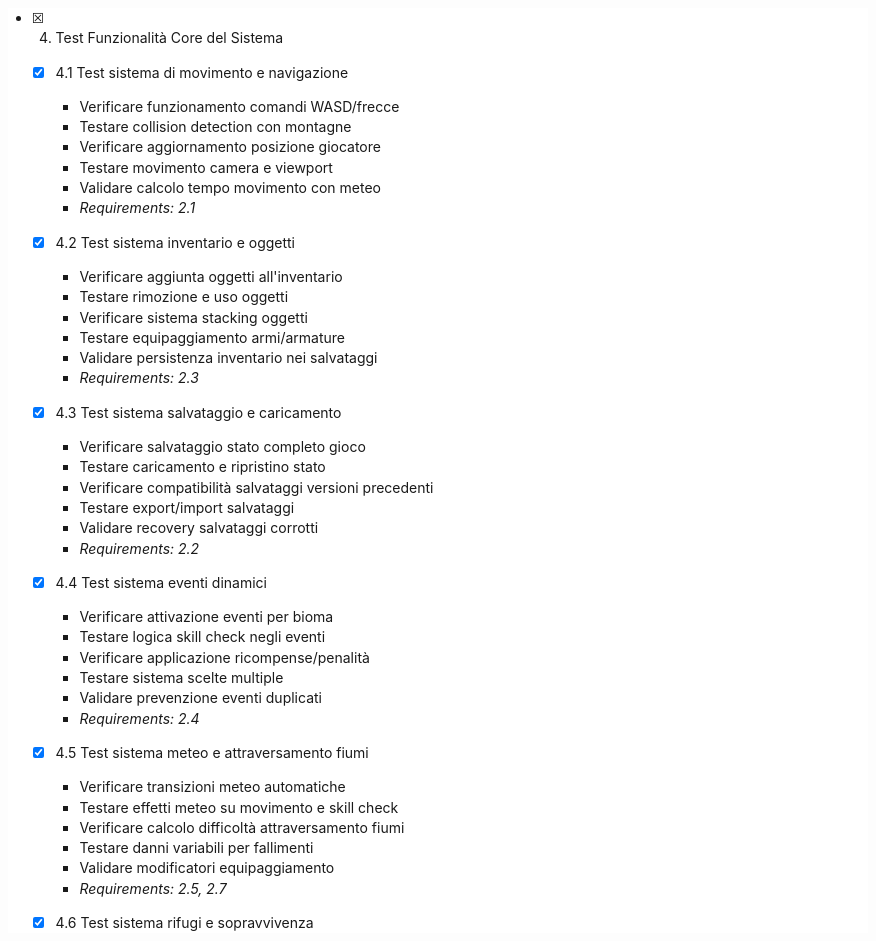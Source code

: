 - [x] 4. Test Funzionalità Core del Sistema

  - [x] 4.1 Test sistema di movimento e navigazione



    - Verificare funzionamento comandi WASD/frecce
    - Testare collision detection con montagne
    - Verificare aggiornamento posizione giocatore
    - Testare movimento camera e viewport
    - Validare calcolo tempo movimento con meteo
    - _Requirements: 2.1_



  - [x] 4.2 Test sistema inventario e oggetti



    - Verificare aggiunta oggetti all'inventario
    - Testare rimozione e uso oggetti
    - Verificare sistema stacking oggetti
    - Testare equipaggiamento armi/armature
    - Validare persistenza inventario nei salvataggi
    - _Requirements: 2.3_

  - [x] 4.3 Test sistema salvataggio e caricamento



    - Verificare salvataggio stato completo gioco
    - Testare caricamento e ripristino stato
    - Verificare compatibilità salvataggi versioni precedenti
    - Testare export/import salvataggi
    - Validare recovery salvataggi corrotti
    - _Requirements: 2.2_

  - [x] 4.4 Test sistema eventi dinamici



    - Verificare attivazione eventi per bioma
    - Testare logica skill check negli eventi
    - Verificare applicazione ricompense/penalità
    - Testare sistema scelte multiple
    - Validare prevenzione eventi duplicati
    - _Requirements: 2.4_

  - [x] 4.5 Test sistema meteo e attraversamento fiumi



    - Verificare transizioni meteo automatiche
    - Testare effetti meteo su movimento e skill check
    - Verificare calcolo difficoltà attraversamento fiumi
    - Testare danni variabili per fallimenti
    - Validare modificatori equipaggiamento
    - _Requirements: 2.5, 2.7_

  - [x] 4.6 Test sistema rifugi e sopravvivenza

